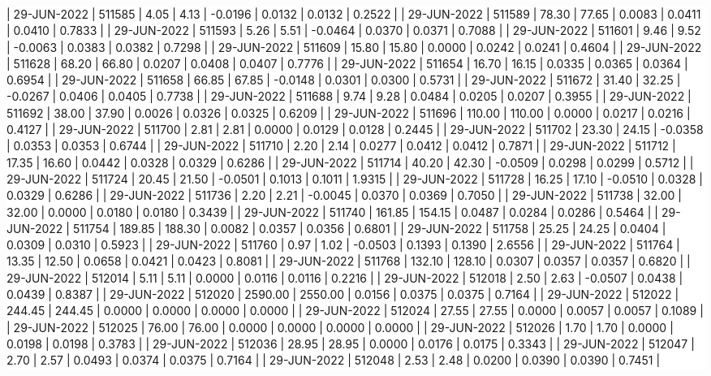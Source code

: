 | 29-JUN-2022 | 511585 | 4.05 | 4.13 | -0.0196 | 0.0132 | 0.0132 | 0.2522 |
| 29-JUN-2022 | 511589 | 78.30 | 77.65 | 0.0083 | 0.0411 | 0.0410 | 0.7833 |
| 29-JUN-2022 | 511593 | 5.26 | 5.51 | -0.0464 | 0.0370 | 0.0371 | 0.7088 |
| 29-JUN-2022 | 511601 | 9.46 | 9.52 | -0.0063 | 0.0383 | 0.0382 | 0.7298 |
| 29-JUN-2022 | 511609 | 15.80 | 15.80 | 0.0000 | 0.0242 | 0.0241 | 0.4604 |
| 29-JUN-2022 | 511628 | 68.20 | 66.80 | 0.0207 | 0.0408 | 0.0407 | 0.7776 |
| 29-JUN-2022 | 511654 | 16.70 | 16.15 | 0.0335 | 0.0365 | 0.0364 | 0.6954 |
| 29-JUN-2022 | 511658 | 66.85 | 67.85 | -0.0148 | 0.0301 | 0.0300 | 0.5731 |
| 29-JUN-2022 | 511672 | 31.40 | 32.25 | -0.0267 | 0.0406 | 0.0405 | 0.7738 |
| 29-JUN-2022 | 511688 | 9.74 | 9.28 | 0.0484 | 0.0205 | 0.0207 | 0.3955 |
| 29-JUN-2022 | 511692 | 38.00 | 37.90 | 0.0026 | 0.0326 | 0.0325 | 0.6209 |
| 29-JUN-2022 | 511696 | 110.00 | 110.00 | 0.0000 | 0.0217 | 0.0216 | 0.4127 |
| 29-JUN-2022 | 511700 | 2.81 | 2.81 | 0.0000 | 0.0129 | 0.0128 | 0.2445 |
| 29-JUN-2022 | 511702 | 23.30 | 24.15 | -0.0358 | 0.0353 | 0.0353 | 0.6744 |
| 29-JUN-2022 | 511710 | 2.20 | 2.14 | 0.0277 | 0.0412 | 0.0412 | 0.7871 |
| 29-JUN-2022 | 511712 | 17.35 | 16.60 | 0.0442 | 0.0328 | 0.0329 | 0.6286 |
| 29-JUN-2022 | 511714 | 40.20 | 42.30 | -0.0509 | 0.0298 | 0.0299 | 0.5712 |
| 29-JUN-2022 | 511724 | 20.45 | 21.50 | -0.0501 | 0.1013 | 0.1011 | 1.9315 |
| 29-JUN-2022 | 511728 | 16.25 | 17.10 | -0.0510 | 0.0328 | 0.0329 | 0.6286 |
| 29-JUN-2022 | 511736 | 2.20 | 2.21 | -0.0045 | 0.0370 | 0.0369 | 0.7050 |
| 29-JUN-2022 | 511738 | 32.00 | 32.00 | 0.0000 | 0.0180 | 0.0180 | 0.3439 |
| 29-JUN-2022 | 511740 | 161.85 | 154.15 | 0.0487 | 0.0284 | 0.0286 | 0.5464 |
| 29-JUN-2022 | 511754 | 189.85 | 188.30 | 0.0082 | 0.0357 | 0.0356 | 0.6801 |
| 29-JUN-2022 | 511758 | 25.25 | 24.25 | 0.0404 | 0.0309 | 0.0310 | 0.5923 |
| 29-JUN-2022 | 511760 | 0.97 | 1.02 | -0.0503 | 0.1393 | 0.1390 | 2.6556 |
| 29-JUN-2022 | 511764 | 13.35 | 12.50 | 0.0658 | 0.0421 | 0.0423 | 0.8081 |
| 29-JUN-2022 | 511768 | 132.10 | 128.10 | 0.0307 | 0.0357 | 0.0357 | 0.6820 |
| 29-JUN-2022 | 512014 | 5.11 | 5.11 | 0.0000 | 0.0116 | 0.0116 | 0.2216 |
| 29-JUN-2022 | 512018 | 2.50 | 2.63 | -0.0507 | 0.0438 | 0.0439 | 0.8387 |
| 29-JUN-2022 | 512020 | 2590.00 | 2550.00 | 0.0156 | 0.0375 | 0.0375 | 0.7164 |
| 29-JUN-2022 | 512022 | 244.45 | 244.45 | 0.0000 | 0.0000 | 0.0000 | 0.0000 |
| 29-JUN-2022 | 512024 | 27.55 | 27.55 | 0.0000 | 0.0057 | 0.0057 | 0.1089 |
| 29-JUN-2022 | 512025 | 76.00 | 76.00 | 0.0000 | 0.0000 | 0.0000 | 0.0000 |
| 29-JUN-2022 | 512026 | 1.70 | 1.70 | 0.0000 | 0.0198 | 0.0198 | 0.3783 |
| 29-JUN-2022 | 512036 | 28.95 | 28.95 | 0.0000 | 0.0176 | 0.0175 | 0.3343 |
| 29-JUN-2022 | 512047 | 2.70 | 2.57 | 0.0493 | 0.0374 | 0.0375 | 0.7164 |
| 29-JUN-2022 | 512048 | 2.53 | 2.48 | 0.0200 | 0.0390 | 0.0390 | 0.7451 |